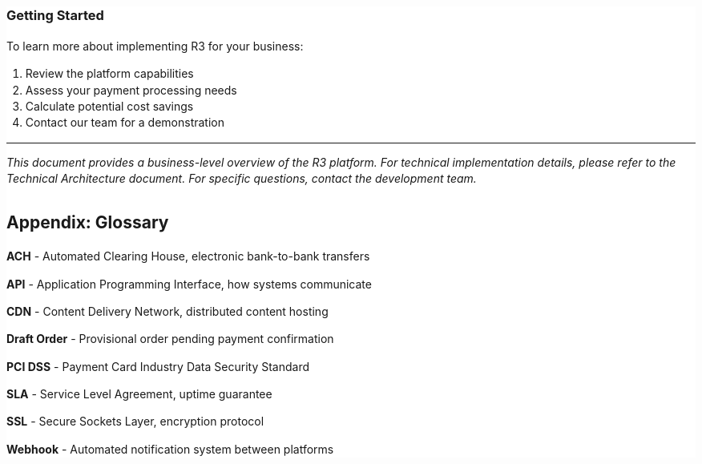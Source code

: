 ### Getting Started
To learn more about implementing R3 for your business:
1. Review the platform capabilities
2. Assess your payment processing needs
3. Calculate potential cost savings
4. Contact our team for a demonstration

---

*This document provides a business-level overview of the R3 platform. For technical implementation details, please refer to the Technical Architecture document. For specific questions, contact the development team.*

## Appendix: Glossary

**ACH** - Automated Clearing House, electronic bank-to-bank transfers

**API** - Application Programming Interface, how systems communicate

**CDN** - Content Delivery Network, distributed content hosting

**Draft Order** - Provisional order pending payment confirmation

**PCI DSS** - Payment Card Industry Data Security Standard

**SLA** - Service Level Agreement, uptime guarantee

**SSL** - Secure Sockets Layer, encryption protocol

**Webhook** - Automated notification system between platforms